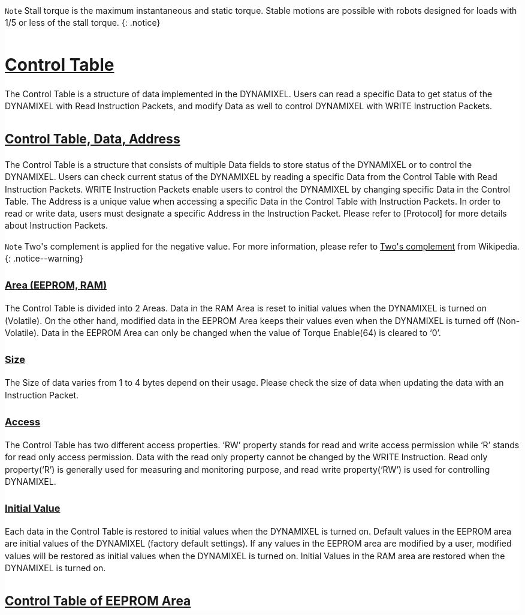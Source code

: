 `Note` Stall torque is the maximum instantaneous and static  torque. Stable motions are possible with robots designed for loads with 1/5 or less of the stall torque.
{: .notice}

# [Control Table](#control-table)
The Control Table is a structure of data implemented in the DYNAMIXEL. Users can read a specific Data to get status of the DYNAMIXEL with Read Instruction Packets, and modify Data as well to control DYNAMIXEL with WRITE Instruction Packets.

## [Control Table, Data, Address](#control-table-data-address)
The Control Table is a structure that consists of multiple Data fields to store status of the DYNAMIXEL or to control the DYNAMIXEL. Users can check current status of the DYNAMIXEL by reading a specific Data from the Control Table with Read Instruction Packets. WRITE Instruction Packets enable users to control the DYNAMIXEL by changing specific Data in the Control Table. The Address is a unique value when accessing a specific Data in the Control Table with Instruction Packets. In order to read or write data, users must designate a specific Address in the Instruction Packet. Please refer to [Protocol] for more details about Instruction Packets.

`Note` Two's complement is applied for the negative value. For more information, please refer to [Two's complement] from Wikipedia.
{: .notice--warning}

### [Area (EEPROM, RAM)](#area-eeprom-ram)
The Control Table is divided into 2 Areas. Data in the RAM Area is reset to initial values when the DYNAMIXEL is turned on (Volatile). On the other hand, modified data in the EEPROM Area keeps their values even when the DYNAMIXEL is turned off (Non-Volatile). Data in the EEPROM Area can only be changed when the value of Torque Enable(64) is cleared to ‘0’.

### [Size](#size)
The Size of data varies from 1 to 4 bytes depend on their usage. Please check the size of data when updating the data with an Instruction Packet.

### [Access](#access)
The Control Table has two different access properties. ‘RW’ property stands for read and write access permission while ‘R’ stands for read only access permission. Data with the read only property cannot be changed by the WRITE Instruction. Read only property(‘R’) is generally used for measuring and monitoring purpose, and read write property(‘RW’) is used for controlling DYNAMIXEL.

### [Initial Value](#initial-value)
Each data in the Control Table is restored to initial values when the DYNAMIXEL is turned on. Default values in the EEPROM area are initial values of the DYNAMIXEL (factory default settings). If any values in the EEPROM area are modified by a user, modified values will be restored as initial values when the DYNAMIXEL is turned on. Initial Values in the RAM area are restored when the DYNAMIXEL is turned on.


## [Control Table of EEPROM Area](#control-table-of-eeprom-area)


[Two's complement]: #
[Compatibility Guide]: http://en.robotis.com/BlueAD/board.php?bbs_id=faq&mode=view&bbs_no=47&page=1&key=&keyword=&sort=&scate=